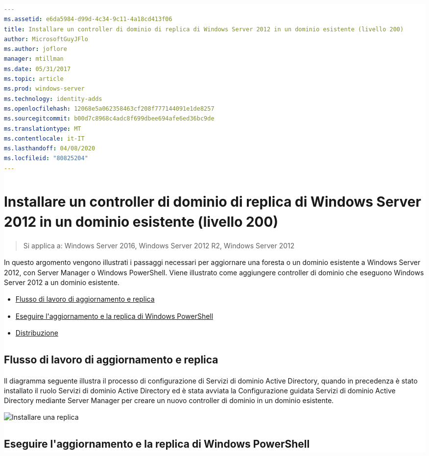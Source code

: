 ```yaml
---
ms.assetid: e6da5984-d99d-4c34-9c11-4a18cd413f06
title: Installare un controller di dominio di replica di Windows Server 2012 in un dominio esistente (livello 200)
author: MicrosoftGuyJFlo
ms.author: joflore
manager: mtillman
ms.date: 05/31/2017
ms.topic: article
ms.prod: windows-server
ms.technology: identity-adds
ms.openlocfilehash: 12068e5a062358463cf208f777144091e1de8257
ms.sourcegitcommit: b00d7c8968c4adc8f699dbee694afe6ed36bc9de
ms.translationtype: MT
ms.contentlocale: it-IT
ms.lasthandoff: 04/08/2020
ms.locfileid: "80825204"
---
```

# <a name="install-a-replica-windows-server-2012-domain-controller-in-an-existing-domain-level-200"></a>Installare un controller di dominio di replica di Windows Server 2012 in un dominio esistente (livello 200)

>Si applica a: Windows Server 2016, Windows Server 2012 R2, Windows Server 2012

In questo argomento vengono illustrati i passaggi necessari per aggiornare una foresta o un dominio esistente a Windows Server 2012, con Server Manager o Windows PowerShell. Viene illustrato come aggiungere controller di dominio che eseguono Windows Server 2012 a un dominio esistente.  
  
-   [Flusso di lavoro di aggiornamento e replica](../../ad-ds/deploy/Install-a-Replica-Windows-Server-2012-Domain-Controller-in-an-Existing-Domain--Level-200-.md#BKMK_Workflow)  
  
-   [Eseguire l'aggiornamento e la replica di Windows PowerShell](../../ad-ds/deploy/Install-a-Replica-Windows-Server-2012-Domain-Controller-in-an-Existing-Domain--Level-200-.md#BKMK_PS)  
  
-   [Distribuzione](../../ad-ds/deploy/Install-a-Replica-Windows-Server-2012-Domain-Controller-in-an-Existing-Domain--Level-200-.md#BKMK_Dep)  
  
## <a name="upgrade-and-replica-workflow"></a><a name="BKMK_Workflow"></a>Flusso di lavoro di aggiornamento e replica  
Il diagramma seguente illustra il processo di configurazione di Servizi di dominio Active Directory, quando in precedenza è stato installato il ruolo Servizi di dominio Active Directory ed è stata avviata la Configurazione guidata Servizi di dominio Active Directory mediante Server Manager per creare un nuovo controller di dominio in un dominio esistente.  
  
![Installare una replica](media/Install-a-Replica-Windows-Server-2012-Domain-Controller-in-an-Existing-Domain--Level-200-/adds_forestupgrade.png)  
  
## <a name="upgrade-and-replica-windows-powershell"></a><a name="BKMK_PS"></a>Eseguire l'aggiornamento e la replica di Windows PowerShell  
  